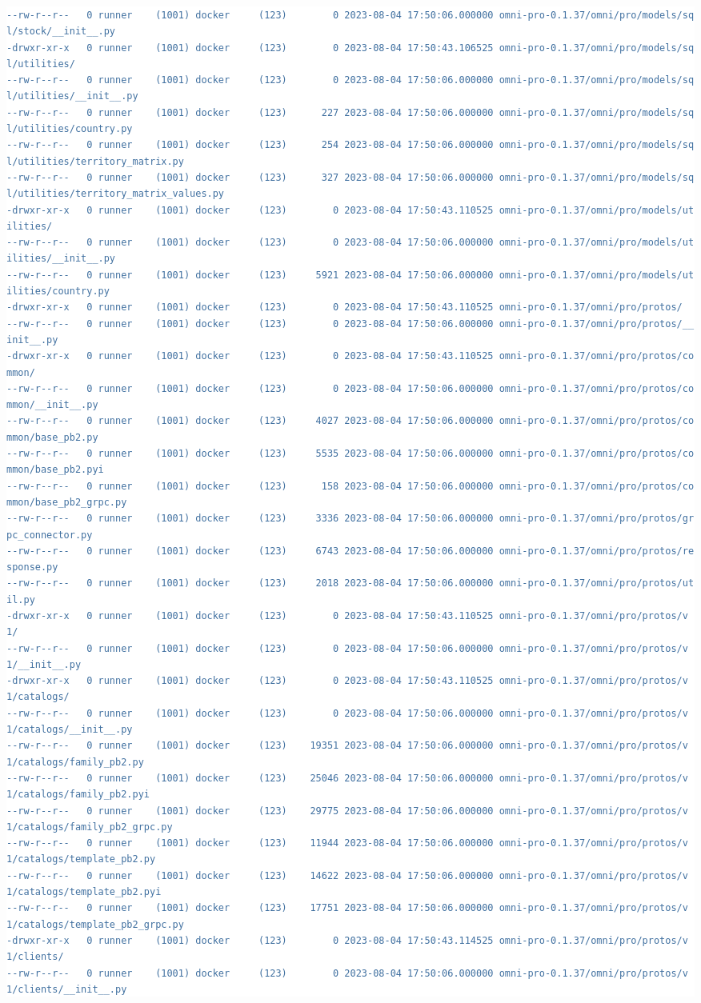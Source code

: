 ```diff
--rw-r--r--   0 runner    (1001) docker     (123)        0 2023-08-04 17:50:06.000000 omni-pro-0.1.37/omni/pro/models/sql/stock/__init__.py
-drwxr-xr-x   0 runner    (1001) docker     (123)        0 2023-08-04 17:50:43.106525 omni-pro-0.1.37/omni/pro/models/sql/utilities/
--rw-r--r--   0 runner    (1001) docker     (123)        0 2023-08-04 17:50:06.000000 omni-pro-0.1.37/omni/pro/models/sql/utilities/__init__.py
--rw-r--r--   0 runner    (1001) docker     (123)      227 2023-08-04 17:50:06.000000 omni-pro-0.1.37/omni/pro/models/sql/utilities/country.py
--rw-r--r--   0 runner    (1001) docker     (123)      254 2023-08-04 17:50:06.000000 omni-pro-0.1.37/omni/pro/models/sql/utilities/territory_matrix.py
--rw-r--r--   0 runner    (1001) docker     (123)      327 2023-08-04 17:50:06.000000 omni-pro-0.1.37/omni/pro/models/sql/utilities/territory_matrix_values.py
-drwxr-xr-x   0 runner    (1001) docker     (123)        0 2023-08-04 17:50:43.110525 omni-pro-0.1.37/omni/pro/models/utilities/
--rw-r--r--   0 runner    (1001) docker     (123)        0 2023-08-04 17:50:06.000000 omni-pro-0.1.37/omni/pro/models/utilities/__init__.py
--rw-r--r--   0 runner    (1001) docker     (123)     5921 2023-08-04 17:50:06.000000 omni-pro-0.1.37/omni/pro/models/utilities/country.py
-drwxr-xr-x   0 runner    (1001) docker     (123)        0 2023-08-04 17:50:43.110525 omni-pro-0.1.37/omni/pro/protos/
--rw-r--r--   0 runner    (1001) docker     (123)        0 2023-08-04 17:50:06.000000 omni-pro-0.1.37/omni/pro/protos/__init__.py
-drwxr-xr-x   0 runner    (1001) docker     (123)        0 2023-08-04 17:50:43.110525 omni-pro-0.1.37/omni/pro/protos/common/
--rw-r--r--   0 runner    (1001) docker     (123)        0 2023-08-04 17:50:06.000000 omni-pro-0.1.37/omni/pro/protos/common/__init__.py
--rw-r--r--   0 runner    (1001) docker     (123)     4027 2023-08-04 17:50:06.000000 omni-pro-0.1.37/omni/pro/protos/common/base_pb2.py
--rw-r--r--   0 runner    (1001) docker     (123)     5535 2023-08-04 17:50:06.000000 omni-pro-0.1.37/omni/pro/protos/common/base_pb2.pyi
--rw-r--r--   0 runner    (1001) docker     (123)      158 2023-08-04 17:50:06.000000 omni-pro-0.1.37/omni/pro/protos/common/base_pb2_grpc.py
--rw-r--r--   0 runner    (1001) docker     (123)     3336 2023-08-04 17:50:06.000000 omni-pro-0.1.37/omni/pro/protos/grpc_connector.py
--rw-r--r--   0 runner    (1001) docker     (123)     6743 2023-08-04 17:50:06.000000 omni-pro-0.1.37/omni/pro/protos/response.py
--rw-r--r--   0 runner    (1001) docker     (123)     2018 2023-08-04 17:50:06.000000 omni-pro-0.1.37/omni/pro/protos/util.py
-drwxr-xr-x   0 runner    (1001) docker     (123)        0 2023-08-04 17:50:43.110525 omni-pro-0.1.37/omni/pro/protos/v1/
--rw-r--r--   0 runner    (1001) docker     (123)        0 2023-08-04 17:50:06.000000 omni-pro-0.1.37/omni/pro/protos/v1/__init__.py
-drwxr-xr-x   0 runner    (1001) docker     (123)        0 2023-08-04 17:50:43.110525 omni-pro-0.1.37/omni/pro/protos/v1/catalogs/
--rw-r--r--   0 runner    (1001) docker     (123)        0 2023-08-04 17:50:06.000000 omni-pro-0.1.37/omni/pro/protos/v1/catalogs/__init__.py
--rw-r--r--   0 runner    (1001) docker     (123)    19351 2023-08-04 17:50:06.000000 omni-pro-0.1.37/omni/pro/protos/v1/catalogs/family_pb2.py
--rw-r--r--   0 runner    (1001) docker     (123)    25046 2023-08-04 17:50:06.000000 omni-pro-0.1.37/omni/pro/protos/v1/catalogs/family_pb2.pyi
--rw-r--r--   0 runner    (1001) docker     (123)    29775 2023-08-04 17:50:06.000000 omni-pro-0.1.37/omni/pro/protos/v1/catalogs/family_pb2_grpc.py
--rw-r--r--   0 runner    (1001) docker     (123)    11944 2023-08-04 17:50:06.000000 omni-pro-0.1.37/omni/pro/protos/v1/catalogs/template_pb2.py
--rw-r--r--   0 runner    (1001) docker     (123)    14622 2023-08-04 17:50:06.000000 omni-pro-0.1.37/omni/pro/protos/v1/catalogs/template_pb2.pyi
--rw-r--r--   0 runner    (1001) docker     (123)    17751 2023-08-04 17:50:06.000000 omni-pro-0.1.37/omni/pro/protos/v1/catalogs/template_pb2_grpc.py
-drwxr-xr-x   0 runner    (1001) docker     (123)        0 2023-08-04 17:50:43.114525 omni-pro-0.1.37/omni/pro/protos/v1/clients/
--rw-r--r--   0 runner    (1001) docker     (123)        0 2023-08-04 17:50:06.000000 omni-pro-0.1.37/omni/pro/protos/v1/clients/__init__.py
```